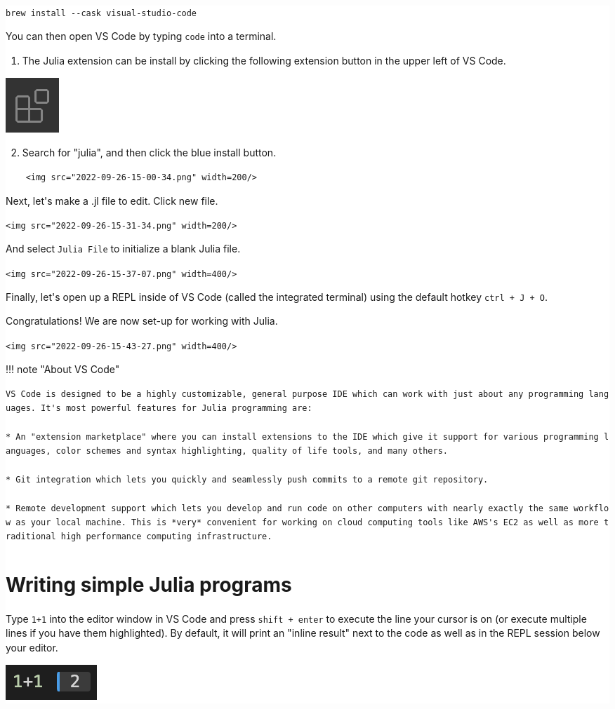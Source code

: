 `brew install --cask visual-studio-code`

You can then open VS Code by typing `code` into a terminal. 

1. The Julia extension can be install by clicking the following extension button in the upper left of VS Code.

![](2022-09-26-14-51-45.png)

2. Search for "julia", and then click the blue install button. 
```@raw html
    <img src="2022-09-26-15-00-34.png" width=200/>
```
Next, let's make a .jl file to edit. Click new file.
```@raw html
<img src="2022-09-26-15-31-34.png" width=200/>
```
And select `Julia File` to initialize a blank Julia file.
```@raw html
<img src="2022-09-26-15-37-07.png" width=400/>
```
Finally, let's open up a REPL inside of VS Code (called the integrated terminal) using the default hotkey `ctrl + J + O`.

Congratulations! We are now set-up for working with Julia. 
```@raw html
<img src="2022-09-26-15-43-27.png" width=400/>
```

!!! note "About VS Code"

    VS Code is designed to be a highly customizable, general purpose IDE which can work with just about any programming languages. It's most powerful features for Julia programming are:
    
    * An "extension marketplace" where you can install extensions to the IDE which give it support for various programming languages, color schemes and syntax highlighting, quality of life tools, and many others. 

    * Git integration which lets you quickly and seamlessly push commits to a remote git repository.
    
    * Remote development support which lets you develop and run code on other computers with nearly exactly the same workflow as your local machine. This is *very* convenient for working on cloud computing tools like AWS's EC2 as well as more traditional high performance computing infrastructure.

# Writing simple Julia programs

Type `1+1` into the editor window in VS Code and press `shift + enter` to execute the line your cursor is on (or execute multiple lines if you have them highlighted). By default, it will print an "inline result" next to the code as well as in the REPL session below your editor. 

![](2022-09-27-11-50-23.png)
